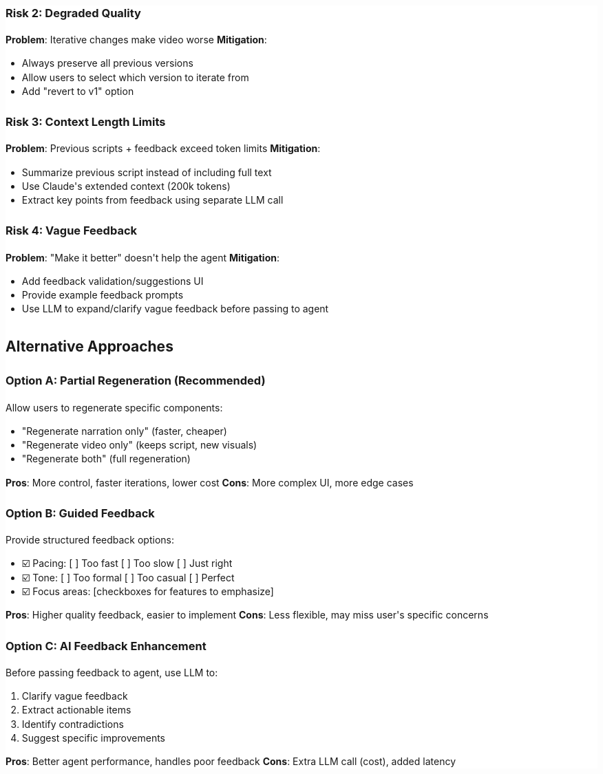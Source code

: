 ### Risk 2: Degraded Quality
**Problem**: Iterative changes make video worse
**Mitigation**:
- Always preserve all previous versions
- Allow users to select which version to iterate from
- Add "revert to v1" option

### Risk 3: Context Length Limits
**Problem**: Previous scripts + feedback exceed token limits
**Mitigation**:
- Summarize previous script instead of including full text
- Use Claude's extended context (200k tokens)
- Extract key points from feedback using separate LLM call

### Risk 4: Vague Feedback
**Problem**: "Make it better" doesn't help the agent
**Mitigation**:
- Add feedback validation/suggestions UI
- Provide example feedback prompts
- Use LLM to expand/clarify vague feedback before passing to agent

## Alternative Approaches

### Option A: Partial Regeneration (Recommended)
Allow users to regenerate specific components:
- "Regenerate narration only" (faster, cheaper)
- "Regenerate video only" (keeps script, new visuals)
- "Regenerate both" (full regeneration)

**Pros**: More control, faster iterations, lower cost
**Cons**: More complex UI, more edge cases

### Option B: Guided Feedback
Provide structured feedback options:
- ☑️ Pacing: [ ] Too fast [ ] Too slow [ ] Just right
- ☑️ Tone: [ ] Too formal [ ] Too casual [ ] Perfect
- ☑️ Focus areas: [checkboxes for features to emphasize]

**Pros**: Higher quality feedback, easier to implement
**Cons**: Less flexible, may miss user's specific concerns

### Option C: AI Feedback Enhancement
Before passing feedback to agent, use LLM to:
1. Clarify vague feedback
2. Extract actionable items
3. Identify contradictions
4. Suggest specific improvements

**Pros**: Better agent performance, handles poor feedback
**Cons**: Extra LLM call (cost), added latency
